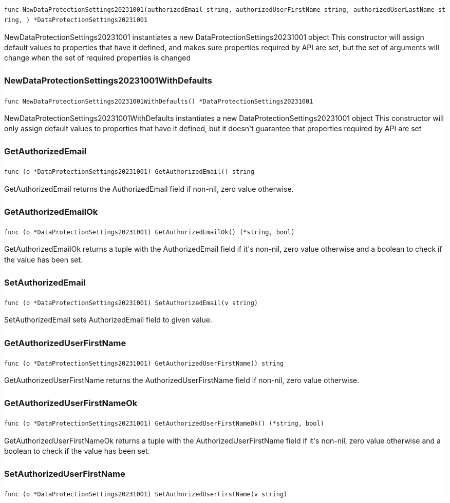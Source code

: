 `func NewDataProtectionSettings20231001(authorizedEmail string, authorizedUserFirstName string, authorizedUserLastName string, ) *DataProtectionSettings20231001`

NewDataProtectionSettings20231001 instantiates a new DataProtectionSettings20231001 object
This constructor will assign default values to properties that have it defined,
and makes sure properties required by API are set, but the set of arguments
will change when the set of required properties is changed

### NewDataProtectionSettings20231001WithDefaults

`func NewDataProtectionSettings20231001WithDefaults() *DataProtectionSettings20231001`

NewDataProtectionSettings20231001WithDefaults instantiates a new DataProtectionSettings20231001 object
This constructor will only assign default values to properties that have it defined,
but it doesn't guarantee that properties required by API are set

### GetAuthorizedEmail

`func (o *DataProtectionSettings20231001) GetAuthorizedEmail() string`

GetAuthorizedEmail returns the AuthorizedEmail field if non-nil, zero value otherwise.

### GetAuthorizedEmailOk

`func (o *DataProtectionSettings20231001) GetAuthorizedEmailOk() (*string, bool)`

GetAuthorizedEmailOk returns a tuple with the AuthorizedEmail field if it's non-nil, zero value otherwise
and a boolean to check if the value has been set.

### SetAuthorizedEmail

`func (o *DataProtectionSettings20231001) SetAuthorizedEmail(v string)`

SetAuthorizedEmail sets AuthorizedEmail field to given value.

### GetAuthorizedUserFirstName

`func (o *DataProtectionSettings20231001) GetAuthorizedUserFirstName() string`

GetAuthorizedUserFirstName returns the AuthorizedUserFirstName field if non-nil, zero value otherwise.

### GetAuthorizedUserFirstNameOk

`func (o *DataProtectionSettings20231001) GetAuthorizedUserFirstNameOk() (*string, bool)`

GetAuthorizedUserFirstNameOk returns a tuple with the AuthorizedUserFirstName field if it's non-nil, zero value otherwise
and a boolean to check if the value has been set.

### SetAuthorizedUserFirstName

`func (o *DataProtectionSettings20231001) SetAuthorizedUserFirstName(v string)`
